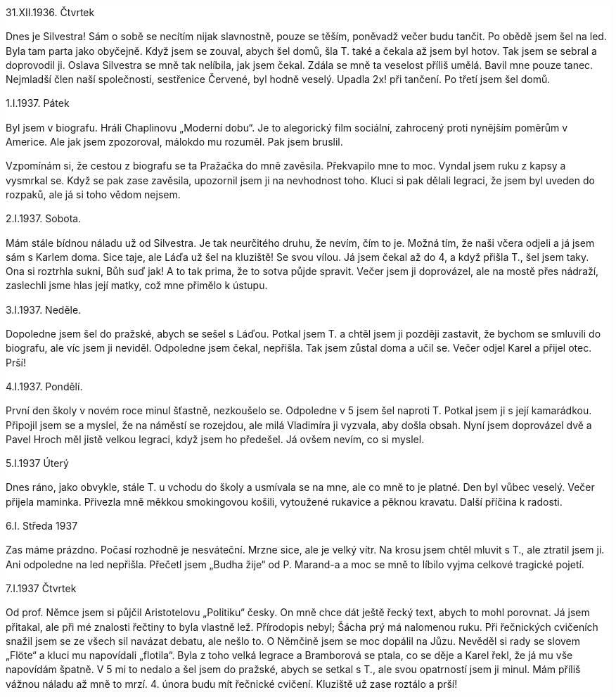 
31.XII.1936. Čtvrtek

Dnes je Silvestra! Sám o sobě se necítím nijak slavnostně, pouze se těším, poněvadž večer budu tančit. Po obědě jsem šel na led. Byla tam parta jako obyčejně. Když jsem se zouval, abych šel domů, šla T. také a čekala až jsem byl hotov. Tak jsem se sebral a doprovodil ji. Oslava Silvestra se mně tak nelíbila, jak jsem čekal. Zdála se mně ta veselost příliš umělá. Bavil mne pouze tanec. Nejmladší člen naší společnosti, sestřenice Červené, byl hodně veselý. Upadla 2x! při tančení. Po třetí jsem šel domů.


1.I.1937. Pátek

Byl jsem v biografu. Hráli Chaplinovu „Moderní dobu“. Je to alegorický film sociální, zahrocený proti nynějším poměrům v Americe. Ale jak jsem zpozoroval, málokdo mu rozuměl. Pak jsem bruslil.

Vzpomínám si, že cestou z biografu se ta Pražačka do mně zavěsila. Překvapilo mne to moc. Vyndal jsem ruku z kapsy a vysmrkal se. Když se pak zase zavěsila, upozornil jsem ji na nevhodnost toho. Kluci si pak dělali legraci, že jsem byl uveden do rozpaků, ale já si toho vědom nejsem.


2.I.1937. Sobota.

Mám stále bídnou náladu už od Silvestra. Je tak neurčitého druhu, že nevím, čím to je. Možná tím, že naši včera odjeli a já jsem sám s Karlem doma. Sice taje, ale Láďa už šel na kluziště! Se svou vílou. Já jsem čekal až do 4, a když přišla T., šel jsem taky. Ona si roztrhla sukni, Bůh suď jak! A to tak prima, že to sotva půjde spravit. Večer jsem ji doprovázel, ale na mostě přes nádraží, zaslechli jsme hlas její matky, což mne přimělo k ústupu.


3.I.1937. Neděle.

Dopoledne jsem šel do pražské, abych se sešel s Láďou. Potkal jsem T. a chtěl jsem ji později zastavit, že bychom se smluvili do biografu, ale víc jsem ji neviděl. Odpoledne jsem čekal, nepřišla. Tak jsem zůstal doma a učil se. Večer odjel Karel a přijel otec. Prší!


4.I.1937. Pondělí.

První den školy v novém roce minul šťastně, nezkoušelo se. Odpoledne v 5 jsem šel naproti T. Potkal jsem ji s její kamarádkou. Připojil jsem se a myslel, že na náměstí se rozejdou, ale milá Vladimíra ji vyzvala, aby došla obsah. Nyní jsem doprovázel dvě a Pavel Hroch měl jistě velkou legraci, když jsem ho předešel. Já ovšem nevím, co si myslel.


5.I.1937 Úterý

Dnes ráno, jako obvykle, stále T. u vchodu do školy a usmívala se na mne, ale co mně to je platné. Den byl vůbec veselý. Večer přijela maminka. Přivezla mně měkkou smokingovou košili, vytoužené rukavice a pěknou kravatu. Další příčina k radosti.


6.I. Středa 1937

Zas máme prázdno. Počasí rozhodně je nesváteční. Mrzne sice, ale je velký vítr. Na krosu jsem chtěl mluvit s T., ale ztratil jsem ji. Ani odpoledne na led nepřišla. Přečetl jsem „Budha žije“ od P. Marand-a a moc se mně to líbilo vyjma celkové tragické pojetí.


7.I.1937 Čtvrtek

Od prof. Němce jsem si půjčil Aristotelovu „Politiku“ česky. On mně chce dát ještě řecký text, abych to mohl porovnat. Já jsem přitakal, ale při mé znalosti řečtiny to byla vlastně lež. Přírodopis nebyl; Šácha prý má nalomenou ruku. Při řečnických cvičeních snažil jsem se ze všech sil navázat debatu, ale nešlo to. O Němčině jsem se moc dopálil na Jůzu. Nevěděl si rady se slovem „Flöte“ a kluci mu napovídali „flotila“. Byla z toho velká legrace a Bramborová se ptala, co se děje a Karel řekl, že já mu vše napovídám špatně. V 5 mi to nedalo a šel jsem do pražské, abych se setkal s T., ale svou opatrností jsem ji minul. Mám příliš vážnou náladu až mně to mrzí. 4. února budu mít řečnické cvičení. Kluziště už zase roztálo a prší!
